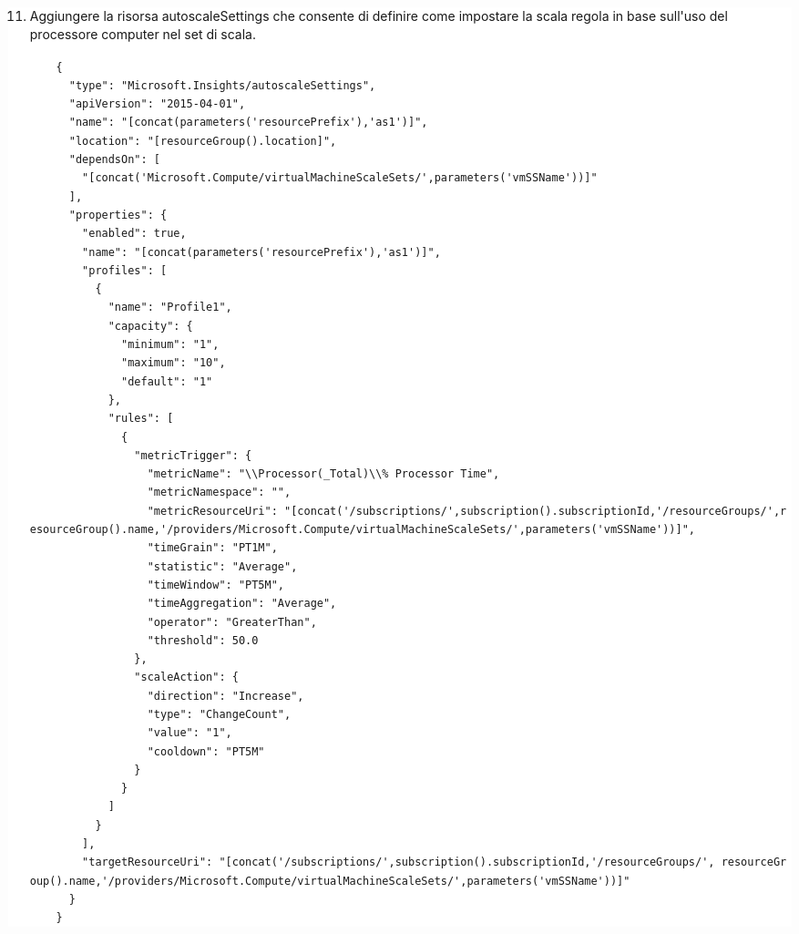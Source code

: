 11. Aggiungere la risorsa autoscaleSettings che consente di definire come impostare la scala regola in base sull'uso del processore computer nel set di scala.

            {
              "type": "Microsoft.Insights/autoscaleSettings",
              "apiVersion": "2015-04-01",
              "name": "[concat(parameters('resourcePrefix'),'as1')]",
              "location": "[resourceGroup().location]",
              "dependsOn": [
                "[concat('Microsoft.Compute/virtualMachineScaleSets/',parameters('vmSSName'))]"
              ],
              "properties": {
                "enabled": true,
                "name": "[concat(parameters('resourcePrefix'),'as1')]",
                "profiles": [
                  {
                    "name": "Profile1",
                    "capacity": {
                      "minimum": "1",
                      "maximum": "10",
                      "default": "1"
                    },
                    "rules": [
                      {
                        "metricTrigger": {
                          "metricName": "\\Processor(_Total)\\% Processor Time",
                          "metricNamespace": "",
                          "metricResourceUri": "[concat('/subscriptions/',subscription().subscriptionId,'/resourceGroups/',resourceGroup().name,'/providers/Microsoft.Compute/virtualMachineScaleSets/',parameters('vmSSName'))]",
                          "timeGrain": "PT1M",
                          "statistic": "Average",
                          "timeWindow": "PT5M",
                          "timeAggregation": "Average",
                          "operator": "GreaterThan",
                          "threshold": 50.0
                        },
                        "scaleAction": {
                          "direction": "Increase",
                          "type": "ChangeCount",
                          "value": "1",
                          "cooldown": "PT5M"
                        }
                      }
                    ]
                  }
                ],
                "targetResourceUri": "[concat('/subscriptions/',subscription().subscriptionId,'/resourceGroups/', resourceGroup().name,'/providers/Microsoft.Compute/virtualMachineScaleSets/',parameters('vmSSName'))]"
              }
            }
